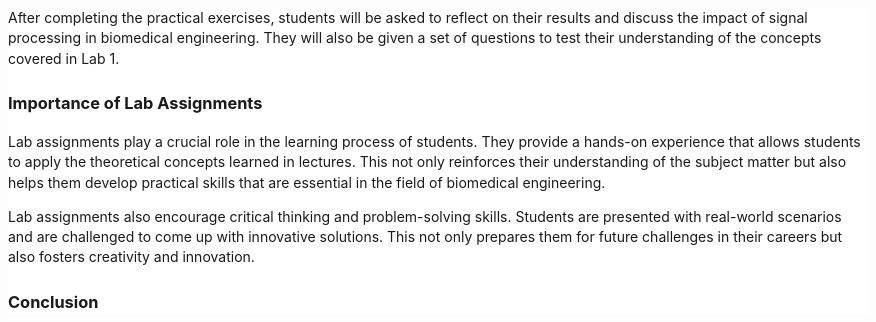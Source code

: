 After completing the practical exercises, students will be asked to reflect on their results and discuss the impact of signal processing in biomedical engineering. They will also be given a set of questions to test their understanding of the concepts covered in Lab 1.

### Importance of Lab Assignments

Lab assignments play a crucial role in the learning process of students. They provide a hands-on experience that allows students to apply the theoretical concepts learned in lectures. This not only reinforces their understanding of the subject matter but also helps them develop practical skills that are essential in the field of biomedical engineering.

Lab assignments also encourage critical thinking and problem-solving skills. Students are presented with real-world scenarios and are challenged to come up with innovative solutions. This not only prepares them for future challenges in their careers but also fosters creativity and innovation.

### Conclusion

